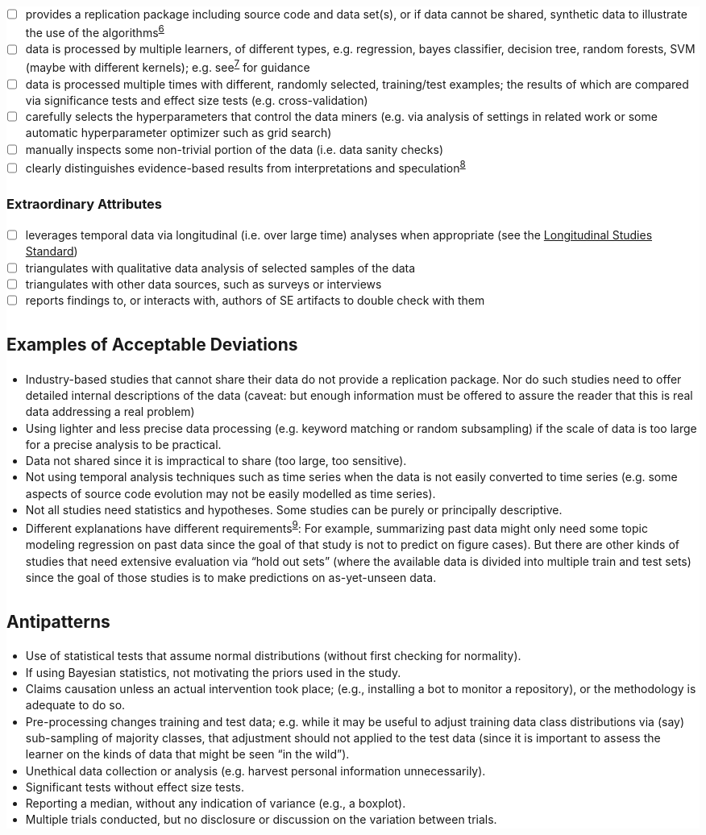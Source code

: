 - [ ] provides a replication package including source code and data set(s), or if data cannot be shared, synthetic data to illustrate the use of the algorithms<sup>[6](#myfootnote6)</sup>
- [ ] data is processed by multiple learners, of different types, e.g. regression, bayes classifier, decision tree, random forests, SVM (maybe with different kernels); e.g. see<sup>[7](#myfootnote7)</sup> for guidance
- [ ] data is processed multiple times with different, randomly selected, training/test examples; the results of which are compared via significance tests and effect size tests (e.g. cross-validation)
- [ ] carefully selects the hyperparameters that control the data miners (e.g. via analysis of settings in related work or some automatic hyperparameter optimizer such as grid search)
- [ ] manually inspects some non-trivial portion of the data (i.e. data sanity checks)
- [ ] clearly distinguishes evidence-based results from interpretations and speculation<sup>[8](#myfootnote8)</sup>
</checklist>

### Extraordinary Attributes
<checklist name="Extraordinary">

- [ ] leverages temporal data via longitudinal (i.e. over large time) analyses when appropriate (see the [Longitudinal Studies Standard](https://github.com/acmsigsoft/EmpiricalStandards/blob/master/docs/Longitudinal.md))
- [ ] triangulates with qualitative data analysis of selected samples of the data 
- [ ] triangulates with other data sources, such as surveys or interviews
- [ ] reports findings to, or interacts with, authors of SE artifacts to double check with them
</checklist>

## Examples of Acceptable Deviations

- Industry-based studies that cannot share their data do not provide a replication package. Nor do such studies
  need to offer detailed internal descriptions of the data (caveat: but enough information  must be offered to assure the reader that this is real data addressing a real problem)
- Using lighter and less precise data processing (e.g. keyword matching or random subsampling) if the scale of data is too large for a precise analysis to be practical.
- Data not shared since it is impractical to share (too large, too sensitive).
- Not using temporal analysis techniques such as time series when the data is not easily converted to time series (e.g. some aspects of source code evolution may not be easily modelled as time series).
- Not all studies need statistics and hypotheses. Some studies can be purely or principally descriptive.
- Different explanations  have different requirements<sup>[9](#myfootnote9)</sup>: For example, summarizing past data might only need some topic modeling regression on past data since the goal of that study is not to predict on figure cases). But there are other kinds of studies that need extensive evaluation via “hold out sets” (where the available data is divided into multiple train and test sets) since the goal of those studies is to make predictions on as-yet-unseen data.

## Antipatterns

- Use of statistical tests that assume normal distributions (without first checking for normality).
- If using Bayesian statistics, not motivating the priors used in the study. 
- Claims  causation unless an actual intervention took place; (e.g., installing a bot to monitor a repository), or the methodology is adequate to do so.
- Pre-processing changes training and test data; e.g. while it may be useful to adjust training data class distributions via (say) sub-sampling of majority classes, that adjustment should not applied to the test data (since it is important to assess the learner on the kinds of data that might be seen “in the wild”).
-  Unethical data collection or analysis (e.g. harvest personal information unnecessarily).
- Significant tests without effect size tests.
- Reporting a median, without any indication of variance (e.g., a boxplot).
- Multiple trials conducted, but no disclosure or discussion on the variation between trials. 
